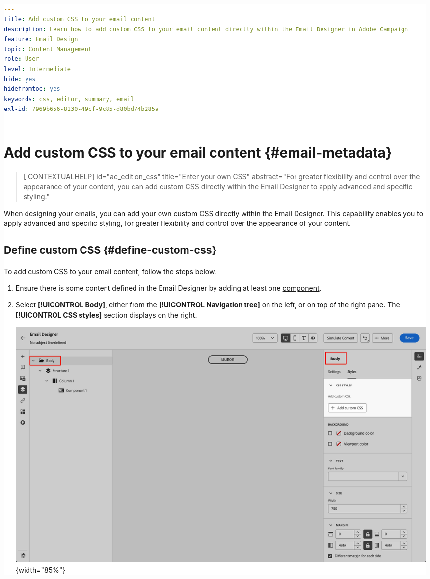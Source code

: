 ```yaml
---
title: Add custom CSS to your email content
description: Learn how to add custom CSS to your email content directly within the Email Designer in Adobe Campaign
feature: Email Design
topic: Content Management
role: User
level: Intermediate
hide: yes
hidefromtoc: yes
keywords: css, editor, summary, email
exl-id: 7969b656-8130-49cf-9c85-d80bd74b285a
---
```

# Add custom CSS to your email content {#email-metadata}

>[!CONTEXTUALHELP]
>id="ac_edition_css"
>title="Enter your own CSS"
>abstract="For greater flexibility and control over the appearance of your content, you can add custom CSS directly within the Email Designer to apply advanced and specific styling."

When designing your emails, you can add your own custom CSS directly within the [Email Designer](get-started-email-designer.md). This capability enables you to apply advanced and specific styling, for greater flexibility and control over the appearance of your content.

## Define custom CSS {#define-custom-css}

To add custom CSS to your email content, follow the steps below.

1. Ensure there is some content defined in the Email Designer by adding at least one [component](content-components.md).

1. Select **[!UICONTROL Body]**, either from the **[!UICONTROL Navigation tree]** on the left, or on top of the right pane. The **[!UICONTROL CSS styles]** section displays on the right.
 
    ![Select the Add custom CSS button](assets/email-body-css-styles.png){width="85%"}
